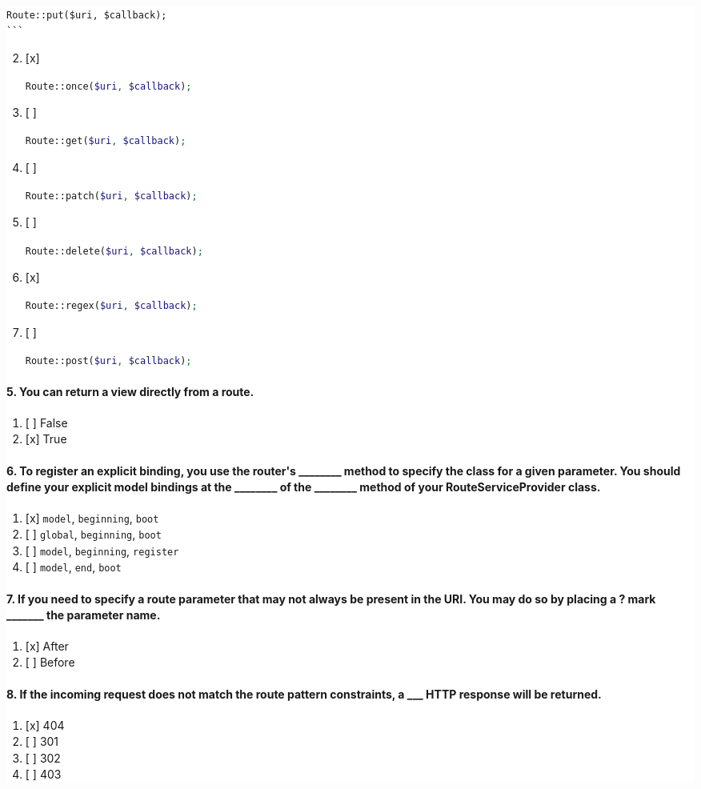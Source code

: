     Route::put($uri, $callback);
    ```
2. [x]
    ```php 
    Route::once($uri, $callback); 
    ```
3. [ ]
    ```php 
    Route::get($uri, $callback);
    ```
4. [ ]
    ```php 
    Route::patch($uri, $callback);
    ```
5. [ ]
    ```php 
    Route::delete($uri, $callback);
    ```
6. [x]
    ```php 
    Route::regex($uri, $callback); 
    ```
7. [ ]
    ```php 
    Route::post($uri, $callback);
    ```

#### 5. You can return a view directly from a route.
1. [ ] False
2. [x] True

#### 6. To register an explicit binding, you use the router's ________ method to specify the class for a given parameter. You should define your explicit model bindings at the ________ of the ________ method of your RouteServiceProvider class.
1. [x] `model`, `beginning`, `boot`
2. [ ] `global`, `beginning`, `boot`
3. [ ] `model`, `beginning`, `register`
4. [ ] `model`, `end`, `boot`

#### 7. If you need to specify a route parameter that may not always be present in the URI. You may do so by placing a ? mark _______ the parameter name.
1. [x] After
2. [ ] Before

#### 8. If the incoming request does not match the route pattern constraints, a ___ HTTP response will be returned.
1. [x] 404
2. [ ] 301
3. [ ] 302
4. [ ] 403
